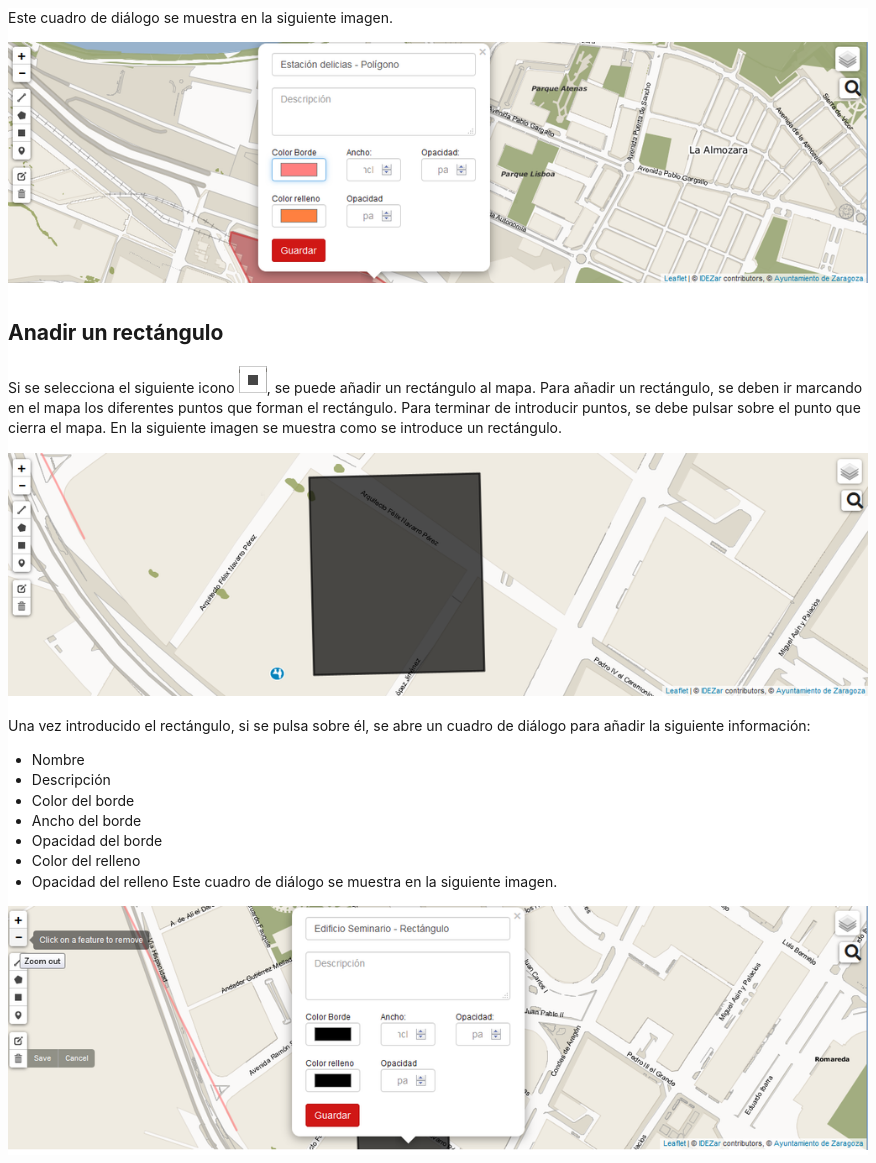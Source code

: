 Este cuadro de diálogo se muestra en la siguiente imagen.

![poligono info](imagenes/crear-anyadir-poligono-info.png)

## Anadir un rectángulo
Si se selecciona el siguiente icono ![rectangulo](imagenes/rectangulo.png), se puede añadir un rectángulo al mapa. Para añadir un rectángulo, se deben ir marcando en el mapa los diferentes puntos que forman el rectángulo. Para terminar de introducir puntos, se debe pulsar sobre el punto que cierra el mapa. En la siguiente imagen se muestra como se introduce un rectángulo.

![rectangulo](imagenes/crear-anyadir-rectangulo.png)

Una vez introducido el rectángulo, si se pulsa sobre él, se abre un cuadro de diálogo para añadir la siguiente información:
* Nombre
* Descripción
* Color del borde
* Ancho del borde
* Opacidad del borde
* Color del relleno
* Opacidad del relleno
Este cuadro de diálogo se muestra en la siguiente imagen.

![rectangulo info](imagenes/crear-anyadir-rectangulo-info.png)
